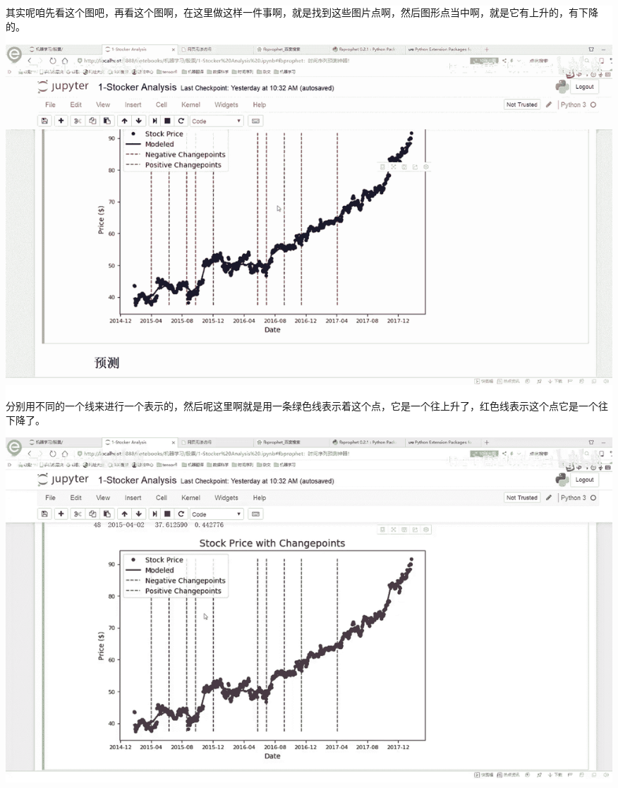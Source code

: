 其实呢咱先看这个图吧，再看这个图啊，在这里做这样一件事啊，就是找到这些图片点啊，然后图形点当中啊，就是它有上升的，有下降的。



![](img/f4934776bf2649597b30ab7f015fd7a1_113.png)

分别用不同的一个线来进行一个表示的，然后呢这里啊就是用一条绿色线表示着这个点，它是一个往上升了，红色线表示这个点它是一个往下降了。



![](img/f4934776bf2649597b30ab7f015fd7a1_115.png)

